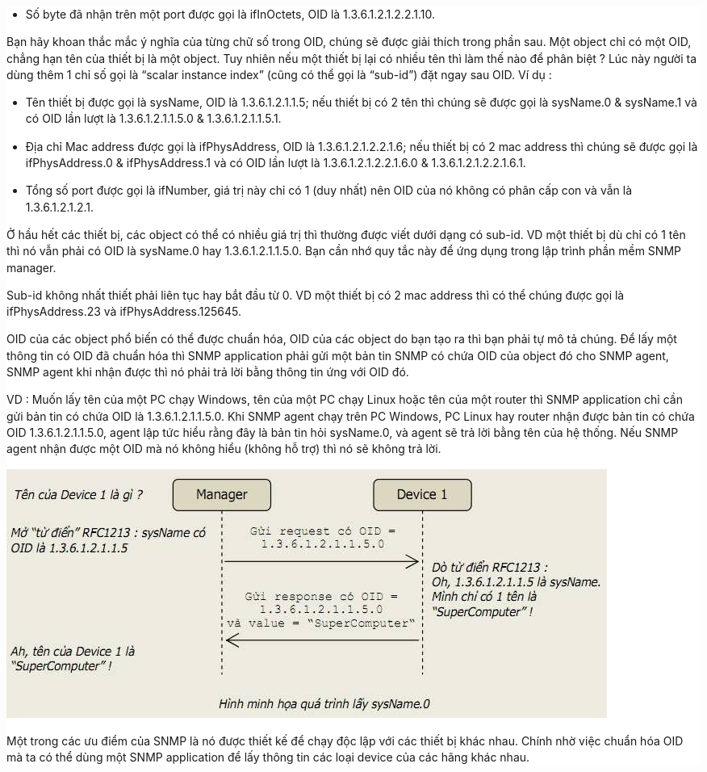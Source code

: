 + Số byte đã nhận trên một port được gọi là ifInOctets, OID là 1.3.6.1.2.1.2.2.1.10.

Bạn hãy khoan thắc mắc ý nghĩa của từng chữ số trong OID, chúng sẽ được giải thích trong phần sau. Một object chỉ có một OID, chẳng hạn tên của thiết bị là một object. Tuy nhiên nếu một thiết bị lại có nhiều tên thì làm thế nào để phân biệt ? Lúc này người ta dùng thêm 1 chỉ số gọi là “scalar instance index” (cũng có thể gọi là “sub-id”) đặt ngay sau OID. Ví dụ :

+ Tên thiết bị được gọi là sysName, OID là 1.3.6.1.2.1.1.5; nếu thiết bị có 2 tên thì chúng sẽ được gọi là sysName.0 & sysName.1 và có OID lần lượt là 1.3.6.1.2.1.1.5.0 & 1.3.6.1.2.1.1.5.1.

+ Địa chỉ Mac address được gọi là ifPhysAddress, OID là 1.3.6.1.2.1.2.2.1.6; nếu thiết bị có 2 mac address  thì  chúng  sẽ  được  gọi  là  ifPhysAddress.0  &  ifPhysAddress.1  và  có  OID  lần  lượt  là 1.3.6.1.2.1.2.2.1.6.0 & 1.3.6.1.2.1.2.2.1.6.1.

+ Tổng số port được gọi là ifNumber, giá trị này chỉ có 1 (duy nhất) nên OID của nó không có phân cấp con và vẫn là 1.3.6.1.2.1.2.1.

Ở hầu hết các thiết bị, các object có thể có nhiều giá trị thì thường được viết dưới dạng có sub-id. VD một thiết bị dù chỉ có 1 tên thì nó vẫn phải có OID là sysName.0 hay 1.3.6.1.2.1.1.5.0. Bạn cần nhớ quy tắc này để ứng dụng trong lập trình phần mềm SNMP manager.

Sub-id không nhất thiết phải liên tục hay bắt đầu từ 0. VD một thiết bị có 2 mac address thì có thể chúng được gọi là ifPhysAddress.23 và ifPhysAddress.125645.

OID của các object phổ biến có thể được chuẩn hóa, OID của các object do bạn tạo ra thì bạn phải tự mô tả chúng. Để lấy một thông tin có OID đã chuẩn hóa thì SNMP application phải gửi một bản tin SNMP có chứa OID của object đó cho SNMP agent, SNMP agent khi nhận được thì nó phải trả lời bằng thông tin ứng với OID đó.

VD : Muốn lấy tên của một PC chạy Windows, tên của một PC chạy Linux hoặc tên của một router thì SNMP application chỉ cần gửi bản tin có chứa OID là 1.3.6.1.2.1.1.5.0. Khi SNMP agent chạy trên PC Windows, PC Linux hay router nhận được bản tin có chứa OID 1.3.6.1.2.1.1.5.0, agent lập tức hiểu rằng đây là bản tin hỏi sysName.0, và agent sẽ trả lời bằng tên của hệ thống. Nếu SNMP agent nhận được một OID mà nó không hiểu (không hỗ trợ) thì nó sẽ không trả lời.

![](snmpimg/comu.jpg)

Một trong các ưu điểm của SNMP là nó được thiết kế để chạy độc lập với các thiết bị khác nhau. Chính nhờ việc chuẩn hóa OID mà ta có thể dùng một SNMP application để lấy thông tin các loại device của các hãng khác nhau.
